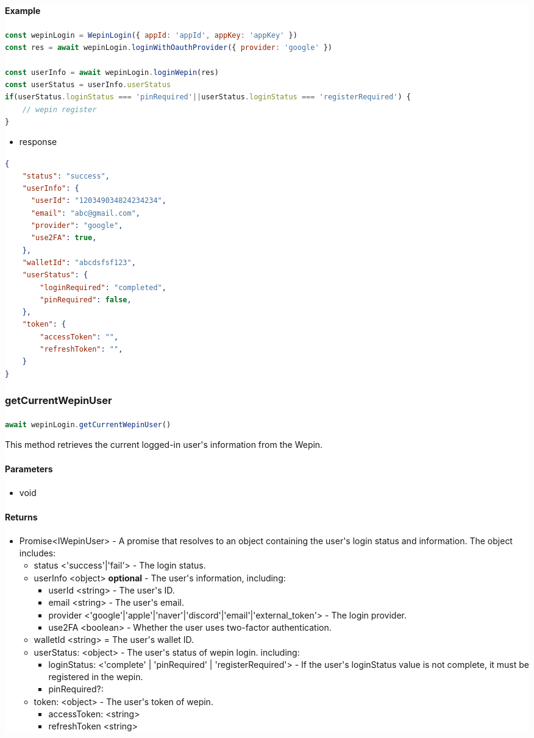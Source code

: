 #### Example

```javascript
const wepinLogin = WepinLogin({ appId: 'appId', appKey: 'appKey' })
const res = await wepinLogin.loginWithOauthProvider({ provider: 'google' })

const userInfo = await wepinLogin.loginWepin(res)
const userStatus = userInfo.userStatus
if(userStatus.loginStatus === 'pinRequired'||userStatus.loginStatus === 'registerRequired') {
    // wepin register
}
```
- response
```json
{
    "status": "success",
    "userInfo": {
      "userId": "120349034824234234",
      "email": "abc@gmail.com",
      "provider": "google",
      "use2FA": true,
    },
    "walletId": "abcdsfsf123",
    "userStatus": {
        "loginRequired": "completed",
        "pinRequired": false,
    },
    "token": {
        "accessToken": "",
        "refreshToken": "",
    }
}
```


### getCurrentWepinUser
```javascript
await wepinLogin.getCurrentWepinUser()
```

This method retrieves the current logged-in user's information from the Wepin.

#### Parameters
- void

#### Returns
- Promise\<IWepinUser> - A promise that resolves to an object containing the user's login status and information. The object includes:
  - status \<'success'|'fail'>  - The login status.
  - userInfo \<object> __optional__ - The user's information, including:
    - userId \<string> - The user's ID.
    - email \<string> - The user's email.
    - provider \<'google'|'apple'|'naver'|'discord'|'email'|'external_token'> - The login provider.
    - use2FA \<boolean> - Whether the user uses two-factor authentication.
  - walletId \<string> = The user's wallet ID.
  - userStatus: \<object> - The user's status of wepin login. including:
    - loginStatus: \<'complete' | 'pinRequired' | 'registerRequired'> - If the user's loginStatus value is not complete, it must be registered in the wepin.
    - pinRequired?: <boolean> 
  - token: \<object> - The user's token of wepin.
    - accessToken: \<string>
    - refreshToken \<string>
